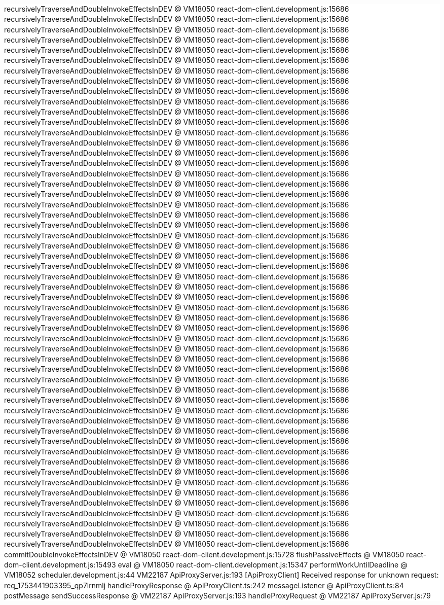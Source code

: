 recursivelyTraverseAndDoubleInvokeEffectsInDEV @ VM18050 react-dom-client.development.js:15686
recursivelyTraverseAndDoubleInvokeEffectsInDEV @ VM18050 react-dom-client.development.js:15686
recursivelyTraverseAndDoubleInvokeEffectsInDEV @ VM18050 react-dom-client.development.js:15686
recursivelyTraverseAndDoubleInvokeEffectsInDEV @ VM18050 react-dom-client.development.js:15686
recursivelyTraverseAndDoubleInvokeEffectsInDEV @ VM18050 react-dom-client.development.js:15686
recursivelyTraverseAndDoubleInvokeEffectsInDEV @ VM18050 react-dom-client.development.js:15686
recursivelyTraverseAndDoubleInvokeEffectsInDEV @ VM18050 react-dom-client.development.js:15686
recursivelyTraverseAndDoubleInvokeEffectsInDEV @ VM18050 react-dom-client.development.js:15686
recursivelyTraverseAndDoubleInvokeEffectsInDEV @ VM18050 react-dom-client.development.js:15686
recursivelyTraverseAndDoubleInvokeEffectsInDEV @ VM18050 react-dom-client.development.js:15686
recursivelyTraverseAndDoubleInvokeEffectsInDEV @ VM18050 react-dom-client.development.js:15686
recursivelyTraverseAndDoubleInvokeEffectsInDEV @ VM18050 react-dom-client.development.js:15686
recursivelyTraverseAndDoubleInvokeEffectsInDEV @ VM18050 react-dom-client.development.js:15686
recursivelyTraverseAndDoubleInvokeEffectsInDEV @ VM18050 react-dom-client.development.js:15686
recursivelyTraverseAndDoubleInvokeEffectsInDEV @ VM18050 react-dom-client.development.js:15686
recursivelyTraverseAndDoubleInvokeEffectsInDEV @ VM18050 react-dom-client.development.js:15686
recursivelyTraverseAndDoubleInvokeEffectsInDEV @ VM18050 react-dom-client.development.js:15686
recursivelyTraverseAndDoubleInvokeEffectsInDEV @ VM18050 react-dom-client.development.js:15686
recursivelyTraverseAndDoubleInvokeEffectsInDEV @ VM18050 react-dom-client.development.js:15686
recursivelyTraverseAndDoubleInvokeEffectsInDEV @ VM18050 react-dom-client.development.js:15686
recursivelyTraverseAndDoubleInvokeEffectsInDEV @ VM18050 react-dom-client.development.js:15686
recursivelyTraverseAndDoubleInvokeEffectsInDEV @ VM18050 react-dom-client.development.js:15686
recursivelyTraverseAndDoubleInvokeEffectsInDEV @ VM18050 react-dom-client.development.js:15686
recursivelyTraverseAndDoubleInvokeEffectsInDEV @ VM18050 react-dom-client.development.js:15686
recursivelyTraverseAndDoubleInvokeEffectsInDEV @ VM18050 react-dom-client.development.js:15686
recursivelyTraverseAndDoubleInvokeEffectsInDEV @ VM18050 react-dom-client.development.js:15686
recursivelyTraverseAndDoubleInvokeEffectsInDEV @ VM18050 react-dom-client.development.js:15686
recursivelyTraverseAndDoubleInvokeEffectsInDEV @ VM18050 react-dom-client.development.js:15686
recursivelyTraverseAndDoubleInvokeEffectsInDEV @ VM18050 react-dom-client.development.js:15686
recursivelyTraverseAndDoubleInvokeEffectsInDEV @ VM18050 react-dom-client.development.js:15686
recursivelyTraverseAndDoubleInvokeEffectsInDEV @ VM18050 react-dom-client.development.js:15686
recursivelyTraverseAndDoubleInvokeEffectsInDEV @ VM18050 react-dom-client.development.js:15686
recursivelyTraverseAndDoubleInvokeEffectsInDEV @ VM18050 react-dom-client.development.js:15686
recursivelyTraverseAndDoubleInvokeEffectsInDEV @ VM18050 react-dom-client.development.js:15686
recursivelyTraverseAndDoubleInvokeEffectsInDEV @ VM18050 react-dom-client.development.js:15686
recursivelyTraverseAndDoubleInvokeEffectsInDEV @ VM18050 react-dom-client.development.js:15686
recursivelyTraverseAndDoubleInvokeEffectsInDEV @ VM18050 react-dom-client.development.js:15686
recursivelyTraverseAndDoubleInvokeEffectsInDEV @ VM18050 react-dom-client.development.js:15686
recursivelyTraverseAndDoubleInvokeEffectsInDEV @ VM18050 react-dom-client.development.js:15686
recursivelyTraverseAndDoubleInvokeEffectsInDEV @ VM18050 react-dom-client.development.js:15686
recursivelyTraverseAndDoubleInvokeEffectsInDEV @ VM18050 react-dom-client.development.js:15686
recursivelyTraverseAndDoubleInvokeEffectsInDEV @ VM18050 react-dom-client.development.js:15686
recursivelyTraverseAndDoubleInvokeEffectsInDEV @ VM18050 react-dom-client.development.js:15686
recursivelyTraverseAndDoubleInvokeEffectsInDEV @ VM18050 react-dom-client.development.js:15686
recursivelyTraverseAndDoubleInvokeEffectsInDEV @ VM18050 react-dom-client.development.js:15686
recursivelyTraverseAndDoubleInvokeEffectsInDEV @ VM18050 react-dom-client.development.js:15686
recursivelyTraverseAndDoubleInvokeEffectsInDEV @ VM18050 react-dom-client.development.js:15686
recursivelyTraverseAndDoubleInvokeEffectsInDEV @ VM18050 react-dom-client.development.js:15686
recursivelyTraverseAndDoubleInvokeEffectsInDEV @ VM18050 react-dom-client.development.js:15686
recursivelyTraverseAndDoubleInvokeEffectsInDEV @ VM18050 react-dom-client.development.js:15686
recursivelyTraverseAndDoubleInvokeEffectsInDEV @ VM18050 react-dom-client.development.js:15686
recursivelyTraverseAndDoubleInvokeEffectsInDEV @ VM18050 react-dom-client.development.js:15686
recursivelyTraverseAndDoubleInvokeEffectsInDEV @ VM18050 react-dom-client.development.js:15686
commitDoubleInvokeEffectsInDEV @ VM18050 react-dom-client.development.js:15728
flushPassiveEffects @ VM18050 react-dom-client.development.js:15493
eval @ VM18050 react-dom-client.development.js:15347
performWorkUntilDeadline @ VM18052 scheduler.development.js:44
VM22187 ApiProxyServer.js:193 [ApiProxyClient] Received response for unknown request: req_1753441903395_qp7lrnmlj
handleProxyResponse @ ApiProxyClient.ts:242
messageListener @ ApiProxyClient.ts:84
postMessage
sendSuccessResponse @ VM22187 ApiProxyServer.js:193
handleProxyRequest @ VM22187 ApiProxyServer.js:79